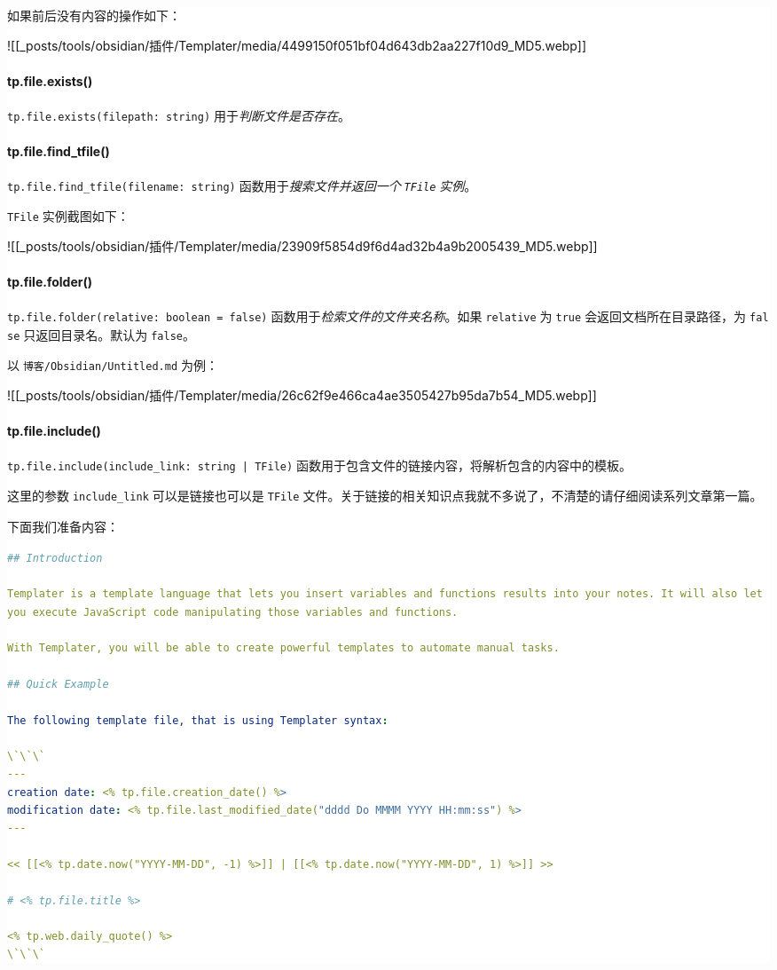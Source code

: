 如果前后没有内容的操作如下：

![[_posts/tools/obsidian/插件/Templater/media/4499150f051bf04d643db2aa227f10d9_MD5.webp]]

#### tp.file.exists()

`tp.file.exists(filepath: string)` 用于*判断文件是否存在*。

#### tp.file.find_tfile()

`tp.file.find_tfile(filename: string)` 函数用于*搜索文件并返回一个 `TFile` 实例*。

`TFile` 实例截图如下：

![[_posts/tools/obsidian/插件/Templater/media/23909f5854d9f6d4ad32b4a9b2005439_MD5.webp]]

#### tp.file.folder()

`tp.file.folder(relative: boolean = false)` 函数用于*检索文件的文件夹名称*。如果 `relative` 为 `true` 会返回文档所在目录路径，为 `false` 只返回目录名。默认为 `false`。

以 `博客/Obsidian/Untitled.md` 为例：

![[_posts/tools/obsidian/插件/Templater/media/26c62f9e466ca4ae3505427b95da7b54_MD5.webp]]

#### tp.file.include()

`tp.file.include(include_link: string | TFile)` 函数用于包含文件的链接内容，将解析包含的内容中的模板。

这里的参数 `include_link` 可以是链接也可以是 `TFile` 文件。关于链接的相关知识点我就不多说了，不清楚的请仔细阅读系列文章第一篇。

下面我们准备内容：

```yaml
## Introduction

Templater is a template language that lets you insert variables and functions results into your notes. It will also let you execute JavaScript code manipulating those variables and functions.

With Templater, you will be able to create powerful templates to automate manual tasks.

## Quick Example

The following template file, that is using Templater syntax:

\`\`\`
---
creation date: <% tp.file.creation_date() %>
modification date: <% tp.file.last_modified_date("dddd Do MMMM YYYY HH:mm:ss") %>
---

<< [[<% tp.date.now("YYYY-MM-DD", -1) %>]] | [[<% tp.date.now("YYYY-MM-DD", 1) %>]] >>

# <% tp.file.title %>

<% tp.web.daily_quote() %>
\`\`\`
```

